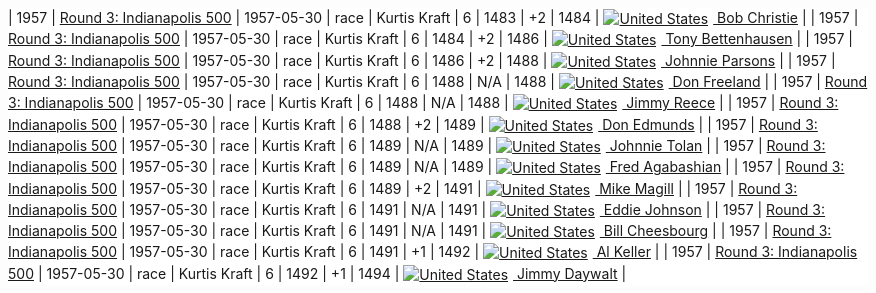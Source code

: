 | 1957 | [Round 3: Indianapolis 500](../seasons/1957-season-report#round-3-indianapolis-500) | 1957-05-30 | race | Kurtis Kraft | 6 | 1483 | +2 | 1484 | [<img src="https://upload.wikimedia.org/wikipedia/commons/a/a4/Flag_of_the_United_States.svg" alt="United States" width="20" height="auto" style="vertical-align: middle; margin-right: 5px;" onerror="this.outerHTML='🇺🇸'; this.style.marginRight='5px';"/> Bob Christie](bob-christie) |
| 1957 | [Round 3: Indianapolis 500](../seasons/1957-season-report#round-3-indianapolis-500) | 1957-05-30 | race | Kurtis Kraft | 6 | 1484 | +2 | 1486 | [<img src="https://upload.wikimedia.org/wikipedia/commons/a/a4/Flag_of_the_United_States.svg" alt="United States" width="20" height="auto" style="vertical-align: middle; margin-right: 5px;" onerror="this.outerHTML='🇺🇸'; this.style.marginRight='5px';"/> Tony Bettenhausen](tony-bettenhausen) |
| 1957 | [Round 3: Indianapolis 500](../seasons/1957-season-report#round-3-indianapolis-500) | 1957-05-30 | race | Kurtis Kraft | 6 | 1486 | +2 | 1488 | [<img src="https://upload.wikimedia.org/wikipedia/commons/a/a4/Flag_of_the_United_States.svg" alt="United States" width="20" height="auto" style="vertical-align: middle; margin-right: 5px;" onerror="this.outerHTML='🇺🇸'; this.style.marginRight='5px';"/> Johnnie Parsons](johnnie-parsons) |
| 1957 | [Round 3: Indianapolis 500](../seasons/1957-season-report#round-3-indianapolis-500) | 1957-05-30 | race | Kurtis Kraft | 6 | 1488 | N/A | 1488 | [<img src="https://upload.wikimedia.org/wikipedia/commons/a/a4/Flag_of_the_United_States.svg" alt="United States" width="20" height="auto" style="vertical-align: middle; margin-right: 5px;" onerror="this.outerHTML='🇺🇸'; this.style.marginRight='5px';"/> Don Freeland](don-freeland) |
| 1957 | [Round 3: Indianapolis 500](../seasons/1957-season-report#round-3-indianapolis-500) | 1957-05-30 | race | Kurtis Kraft | 6 | 1488 | N/A | 1488 | [<img src="https://upload.wikimedia.org/wikipedia/commons/a/a4/Flag_of_the_United_States.svg" alt="United States" width="20" height="auto" style="vertical-align: middle; margin-right: 5px;" onerror="this.outerHTML='🇺🇸'; this.style.marginRight='5px';"/> Jimmy Reece](jimmy-reece) |
| 1957 | [Round 3: Indianapolis 500](../seasons/1957-season-report#round-3-indianapolis-500) | 1957-05-30 | race | Kurtis Kraft | 6 | 1488 | +2 | 1489 | [<img src="https://upload.wikimedia.org/wikipedia/commons/a/a4/Flag_of_the_United_States.svg" alt="United States" width="20" height="auto" style="vertical-align: middle; margin-right: 5px;" onerror="this.outerHTML='🇺🇸'; this.style.marginRight='5px';"/> Don Edmunds](don-edmunds) |
| 1957 | [Round 3: Indianapolis 500](../seasons/1957-season-report#round-3-indianapolis-500) | 1957-05-30 | race | Kurtis Kraft | 6 | 1489 | N/A | 1489 | [<img src="https://upload.wikimedia.org/wikipedia/commons/a/a4/Flag_of_the_United_States.svg" alt="United States" width="20" height="auto" style="vertical-align: middle; margin-right: 5px;" onerror="this.outerHTML='🇺🇸'; this.style.marginRight='5px';"/> Johnnie Tolan](johnnie-tolan) |
| 1957 | [Round 3: Indianapolis 500](../seasons/1957-season-report#round-3-indianapolis-500) | 1957-05-30 | race | Kurtis Kraft | 6 | 1489 | N/A | 1489 | [<img src="https://upload.wikimedia.org/wikipedia/commons/a/a4/Flag_of_the_United_States.svg" alt="United States" width="20" height="auto" style="vertical-align: middle; margin-right: 5px;" onerror="this.outerHTML='🇺🇸'; this.style.marginRight='5px';"/> Fred Agabashian](fred-agabashian) |
| 1957 | [Round 3: Indianapolis 500](../seasons/1957-season-report#round-3-indianapolis-500) | 1957-05-30 | race | Kurtis Kraft | 6 | 1489 | +2 | 1491 | [<img src="https://upload.wikimedia.org/wikipedia/commons/a/a4/Flag_of_the_United_States.svg" alt="United States" width="20" height="auto" style="vertical-align: middle; margin-right: 5px;" onerror="this.outerHTML='🇺🇸'; this.style.marginRight='5px';"/> Mike Magill](mike-magill) |
| 1957 | [Round 3: Indianapolis 500](../seasons/1957-season-report#round-3-indianapolis-500) | 1957-05-30 | race | Kurtis Kraft | 6 | 1491 | N/A | 1491 | [<img src="https://upload.wikimedia.org/wikipedia/commons/a/a4/Flag_of_the_United_States.svg" alt="United States" width="20" height="auto" style="vertical-align: middle; margin-right: 5px;" onerror="this.outerHTML='🇺🇸'; this.style.marginRight='5px';"/> Eddie Johnson](eddie-johnson) |
| 1957 | [Round 3: Indianapolis 500](../seasons/1957-season-report#round-3-indianapolis-500) | 1957-05-30 | race | Kurtis Kraft | 6 | 1491 | N/A | 1491 | [<img src="https://upload.wikimedia.org/wikipedia/commons/a/a4/Flag_of_the_United_States.svg" alt="United States" width="20" height="auto" style="vertical-align: middle; margin-right: 5px;" onerror="this.outerHTML='🇺🇸'; this.style.marginRight='5px';"/> Bill Cheesbourg](bill-cheesbourg) |
| 1957 | [Round 3: Indianapolis 500](../seasons/1957-season-report#round-3-indianapolis-500) | 1957-05-30 | race | Kurtis Kraft | 6 | 1491 | +1 | 1492 | [<img src="https://upload.wikimedia.org/wikipedia/commons/a/a4/Flag_of_the_United_States.svg" alt="United States" width="20" height="auto" style="vertical-align: middle; margin-right: 5px;" onerror="this.outerHTML='🇺🇸'; this.style.marginRight='5px';"/> Al Keller](al-keller) |
| 1957 | [Round 3: Indianapolis 500](../seasons/1957-season-report#round-3-indianapolis-500) | 1957-05-30 | race | Kurtis Kraft | 6 | 1492 | +1 | 1494 | [<img src="https://upload.wikimedia.org/wikipedia/commons/a/a4/Flag_of_the_United_States.svg" alt="United States" width="20" height="auto" style="vertical-align: middle; margin-right: 5px;" onerror="this.outerHTML='🇺🇸'; this.style.marginRight='5px';"/> Jimmy Daywalt](jimmy-daywalt) |